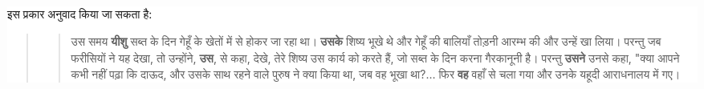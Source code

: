 इस प्रकार अनुवाद किया जा सकता है:

> > उस समय **यीशु** सब्त के दिन गेहूँ के खेतों में से होकर जा रहा था। **उसके** शिष्य भूखे थे और गेहूँ की बालियाँ तोड़नी आरम्भ की और उन्हें खा लिया। परन्तु जब फरीसियों ने यह देखा, तो उन्होंने, **उस**, से कहा, देखे, तेरे शिष्य उस कार्य को करते हैं, जो सब्त के दिन करना गैरकानूनी है। परन्तु **उसने** उनसे कहा, "क्या आपने कभी नहीं पढ़ा कि दाऊद, और उसके साथ रहने वाले पुरुष ने क्या किया था, जब वह भूखा था?… फिर **वह** वहाँ से चला गया और उनके यहूदी आराधनालय में गए।
